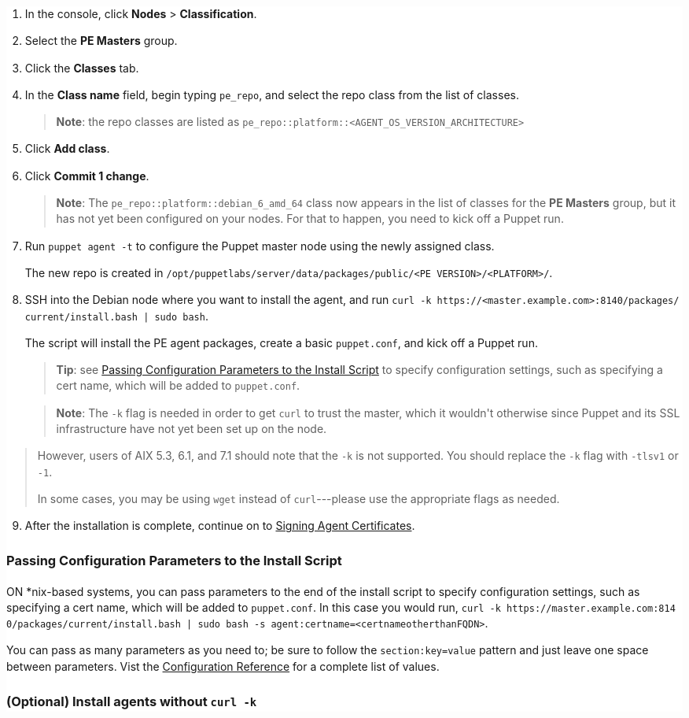 1. In the console, click __Nodes__ > __Classification__.

2. Select the __PE Masters__ group.

3. Click the __Classes__ tab.

4. In the __Class name__ field, begin typing `pe_repo`, and select the repo class from the list of classes.

   >**Note**: the repo classes are listed as `pe_repo::platform::<AGENT_OS_VERSION_ARCHITECTURE>`

5. Click __Add class__.

6. Click __Commit 1 change__.

   >**Note**: The `pe_repo::platform::debian_6_amd_64` class now appears in the list of classes for the __PE Masters__ group, but it has not yet been configured on your nodes. For that to happen, you need to kick off a Puppet run.

7. Run `puppet agent -t` to configure the Puppet master node using the newly assigned class.

   The new repo is created in `/opt/puppetlabs/server/data/packages/public/<PE VERSION>/<PLATFORM>/`.

8. SSH into the Debian node where you want to install the agent, and run `curl -k https://<master.example.com>:8140/packages/current/install.bash | sudo bash`.

    The script will install the PE agent packages, create a basic `puppet.conf`, and kick off a Puppet run.

   >**Tip**: see [Passing Configuration Parameters to the Install Script](#passing-configuration-parameters-to-the-install-script) to specify configuration settings, such as specifying a cert name, which will be added to `puppet.conf`.

   >**Note**: The `-k` flag is needed in order to get `curl` to trust the master, which it wouldn't otherwise since Puppet and its SSL infrastructure have not yet been set up on the node.
>
>However, users of AIX 5.3, 6.1, and 7.1 should note that the `-k` is not supported. You should replace the `-k` flag with `-tlsv1` or `-1`.
>
>In some cases, you may be using `wget` instead of `curl`---please use the appropriate flags as needed.

9. After the installation is complete, continue on to [Signing Agent Certificates](#signing-agent-certificates).

### Passing Configuration Parameters to the Install Script

ON *nix-based systems, you can pass parameters to the end of the install script to specify configuration settings, such as specifying a cert name, which will be added to `puppet.conf`. In this case you would run, `curl -k https://master.example.com:8140/packages/current/install.bash | sudo bash -s agent:certname=<certnameotherthanFQDN>`.

You can pass as many parameters as you need to; be sure to follow the `section:key=value` pattern and just leave one space between parameters. Vist the [Configuration Reference](/references/4.3.latest/configuration.html) for a complete list of values.

### (Optional) Install agents without `curl -k`
